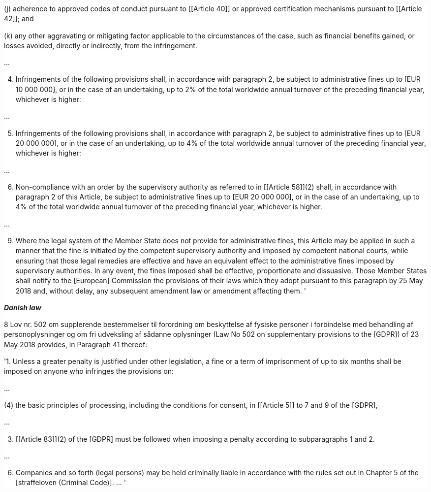 (j) adherence to approved codes of conduct pursuant to [[Article 40]] or approved certification mechanisms pursuant to [[Article 42]]; and

(k) any other aggravating or mitigating factor applicable to the circumstances of the case, such as financial benefits gained, or losses avoided, directly or indirectly, from the infringement.

...

4. Infringements of the following provisions shall, in accordance with paragraph 2, be subject to administrative fines up to [EUR 10 000 000], or in the case of an undertaking, up to 2% of the total worldwide annual turnover of the preceding financial year, whichever is higher:

...

5. Infringements of the following provisions shall, in accordance with paragraph 2, be subject to administrative fines up to [EUR 20 000 000], or in the case of an undertaking, up to 4% of the total worldwide annual turnover of the preceding financial year, whichever is higher:

...

6. Non-compliance with an order by the supervisory authority as referred to in [[Article 58]](2\) shall, in accordance with paragraph 2 of this Article, be subject to administrative fines up to [EUR 20 000 000], or in the case of an undertaking, up to 4% of the total worldwide annual turnover of the preceding financial year, whichever is higher.

...

9. Where the legal system of the Member State does not provide for administrative fines, this Article may be applied in such a manner that the fine is initiated by the competent supervisory authority and imposed by competent national courts, while ensuring that those legal remedies are effective and have an equivalent effect to the administrative fines imposed by supervisory authorities. In any event, the fines imposed shall be effective, proportionate and dissuasive. Those Member States shall notify to the [European] Commission the provisions of their laws which they adopt pursuant to this paragraph by 25 May 2018 and, without delay, any subsequent amendment law or amendment affecting them. '

 _**Danish law**_

8 Lov nr. 502 om supplerende bestemmelser til forordning om beskyttelse af fysiske personer i forbindelse med behandling af personoplysninger og om fri udveksling af sådanne oplysninger (Law No 502 on supplementary provisions to the [GDPR]) of 23 May 2018 provides, in Paragraph 41 thereof:

'1. Unless a greater penalty is justified under other legislation, a fine or a term of imprisonment of up to six months shall be imposed on anyone who infringes the provisions on:

...

(4) the basic principles of processing, including the conditions for consent, in [[Article 5]] to 7 and 9 of the [GDPR],

...

3. [[Article 83]](2\) of the [GDPR] must be followed when imposing a penalty according to subparagraphs 1 and 2.

...

6. Companies and so forth (legal persons) may be held criminally liable in accordance with the rules set out in Chapter 5 of the [straffeloven (Criminal Code)]. ... '
